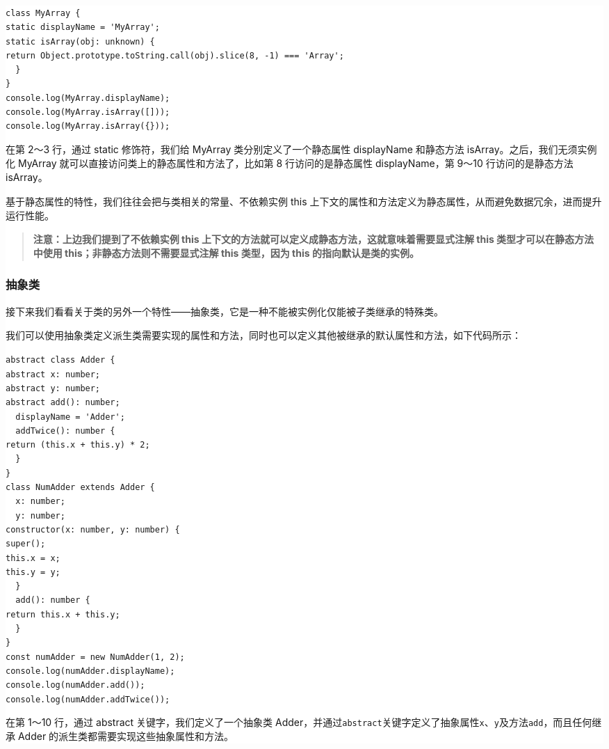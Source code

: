 ```
class MyArray {
static displayName = 'MyArray';
static isArray(obj: unknown) {
return Object.prototype.toString.call(obj).slice(8, -1) === 'Array';
  }
}
console.log(MyArray.displayName); 
console.log(MyArray.isArray([])); 
console.log(MyArray.isArray({})); 
```

在第 2～3 行，通过 static 修饰符，我们给 MyArray 类分别定义了一个静态属性 displayName 和静态方法 isArray。之后，我们无须实例化 MyArray 就可以直接访问类上的静态属性和方法了，比如第 8 行访问的是静态属性 displayName，第 9～10 行访问的是静态方法 isArray。

基于静态属性的特性，我们往往会把与类相关的常量、不依赖实例 this 上下文的属性和方法定义为静态属性，从而避免数据冗余，进而提升运行性能。

> **注意：上边我们提到了不依赖实例 this 上下文的方法就可以定义成静态方法，这就意味着需要显式注解 this 类型才可以在静态方法中使用 this；非静态方法则不需要显式注解 this 类型，因为 this 的指向默认是类的实例。**

### 抽象类

接下来我们看看关于类的另外一个特性——抽象类，它是一种不能被实例化仅能被子类继承的特殊类。

我们可以使用抽象类定义派生类需要实现的属性和方法，同时也可以定义其他被继承的默认属性和方法，如下代码所示：

```
abstract class Adder {
abstract x: number;
abstract y: number;
abstract add(): number;
  displayName = 'Adder';
  addTwice(): number {
return (this.x + this.y) * 2;
  }
}
class NumAdder extends Adder {
  x: number;
  y: number;
constructor(x: number, y: number) {
super();
this.x = x;
this.y = y;
  }
  add(): number {
return this.x + this.y;
  }
}
const numAdder = new NumAdder(1, 2);
console.log(numAdder.displayName); 
console.log(numAdder.add()); 
console.log(numAdder.addTwice()); 
```

在第 1～10 行，通过 abstract 关键字，我们定义了一个抽象类 Adder，并通过`abstract`关键字定义了抽象属性`x`、`y`及方法`add`，而且任何继承 Adder 的派生类都需要实现这些抽象属性和方法。
